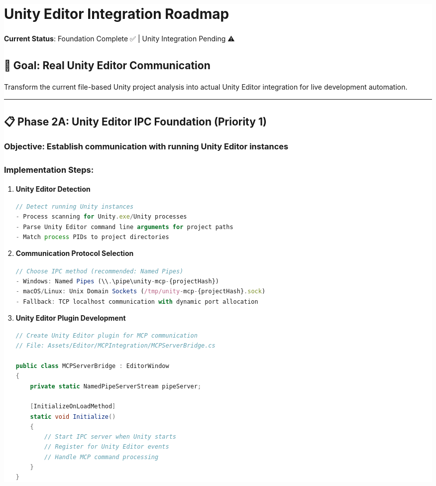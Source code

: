 # Unity Editor Integration Roadmap

**Current Status**: Foundation Complete ✅ | Unity Integration Pending ⚠️

## 🎯 Goal: Real Unity Editor Communication

Transform the current file-based Unity project analysis into actual Unity Editor integration for live development automation.

---

## 📋 Phase 2A: Unity Editor IPC Foundation (Priority 1)

### **Objective**: Establish communication with running Unity Editor instances

### **Implementation Steps**:

1. **Unity Editor Detection**
   ```typescript
   // Detect running Unity instances
   - Process scanning for Unity.exe/Unity processes
   - Parse Unity Editor command line arguments for project paths
   - Match process PIDs to project directories
   ```

2. **Communication Protocol Selection**
   ```typescript
   // Choose IPC method (recommended: Named Pipes)
   - Windows: Named Pipes (\\.\pipe\unity-mcp-{projectHash})
   - macOS/Linux: Unix Domain Sockets (/tmp/unity-mcp-{projectHash}.sock)
   - Fallback: TCP localhost communication with dynamic port allocation
   ```

3. **Unity Editor Plugin Development**
   ```csharp
   // Create Unity Editor plugin for MCP communication
   // File: Assets/Editor/MCPIntegration/MCPServerBridge.cs

   public class MCPServerBridge : EditorWindow
   {
       private static NamedPipeServerStream pipeServer;

       [InitializeOnLoadMethod]
       static void Initialize()
       {
           // Start IPC server when Unity starts
           // Register for Unity Editor events
           // Handle MCP command processing
       }
   }
   ```

